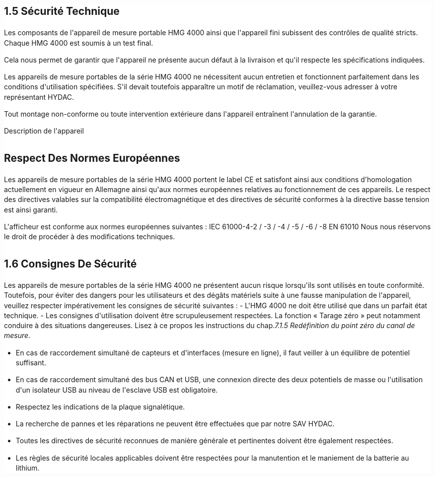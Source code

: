 ## 1.5 Sécurité Technique

Les composants de l'appareil de mesure portable HMG 4000 ainsi que l'appareil fini subissent des contrôles de qualité stricts. Chaque HMG 4000 est soumis à un test final. 

Cela nous permet de garantir que l'appareil ne présente aucun défaut à la livraison et qu'il respecte les spécifications indiquées. 

Les appareils de mesure portables de la série HMG 4000 ne nécessitent aucun entretien et fonctionnent parfaitement dans les conditions d'utilisation spécifiées. S'il devait toutefois apparaître un motif de réclamation, veuillez-vous adresser à votre représentant HYDAC. 

Tout montage non-conforme ou toute intervention extérieure dans l'appareil entraînent l'annulation de la garantie. 

Description de l'appareil 

## Respect Des Normes Européennes

Les appareils de mesure portables de la série HMG 4000 portent le label CE et satisfont ainsi aux conditions d'homologation actuellement en vigueur en Allemagne ainsi qu'aux normes européennes relatives au fonctionnement de ces appareils. Le respect des directives valables sur la compatibilité électromagnétique et des directives de sécurité conformes à la directive basse tension est ainsi garanti. 

L'afficheur est conforme aux normes européennes suivantes : 
IEC 61000-4-2 / -3 / -4 / -5 / -6 / -8 EN 61010 Nous nous réservons le droit de procéder à des modifications techniques. 

## 1.6 Consignes De Sécurité

Les appareils de mesure portables de la série HMG 4000 ne présentent aucun risque lorsqu'ils sont utilisés en toute conformité. Toutefois, pour éviter des dangers pour les utilisateurs et des dégâts matériels suite à une fausse manipulation de l'appareil, veuillez respecter impérativement les consignes de sécurité suivantes : - L'HMG 4000 ne doit être utilisé que dans un parfait état technique. - Les consignes d'utilisation doivent être scrupuleusement respectées. La fonction 
« Tarage zéro » peut notamment conduire à des situations dangereuses. Lisez à ce propos les instructions du chap.*7.1.5 Redéfinition du point zéro du canal de mesure*. 

- En cas de raccordement simultané de capteurs et d'interfaces (mesure en ligne), il faut veiller à un équilibre de potentiel suffisant. 

- En cas de raccordement simultané des bus CAN et USB, une connexion directe des deux potentiels de masse ou l'utilisation d'un isolateur USB au niveau de l'esclave USB 
est obligatoire. 

- Respectez les indications de la plaque signalétique. 

- La recherche de pannes et les réparations ne peuvent être effectuées que par notre SAV HYDAC. 

- Toutes les directives de sécurité reconnues de manière générale et pertinentes doivent être également respectées. 

- Les règles de sécurité locales applicables doivent être respectées pour la manutention et le maniement de la batterie au lithium. 
